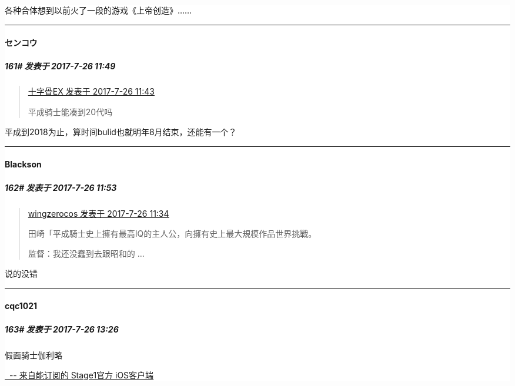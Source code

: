 


各种合体想到以前火了一段的游戏《上帝创造》……







*****

####  センコウ  
##### 161#       发表于 2017-7-26 11:49



<blockquote><a href="httphttps://bbs.saraba1st.com/2b/forum.php?mod=redirect&amp;goto=findpost&amp;pid=36689966&amp;ptid=1513038" target="_blank">十字骨EX 发表于 2017-7-26 11:43</a>

平成骑士能凑到20代吗</blockquote>
平成到2018为止，算时间bulid也就明年8月结束，还能有一个？







*****

####  Blackson  
##### 162#       发表于 2017-7-26 11:53



<blockquote><a href="httphttps://bbs.saraba1st.com/2b/forum.php?mod=redirect&amp;goto=findpost&amp;pid=36689876&amp;ptid=1513038" target="_blank">wingzerocos 发表于 2017-7-26 11:34</a>

田崎「平成騎士史上擁有最高IQ的主人公，向擁有史上最大規模作品世界挑戰。


监督：我还没蠢到去跟昭和的 ...</blockquote>
说的没错







*****

####  cqc1021  
##### 163#       发表于 2017-7-26 13:26




假面骑士伽利略

[  -- 来自能订阅的 Stage1官方 iOS客户端](https://itunes.apple.com/fi/app/saraba1st/id1221237470?mt=8)






